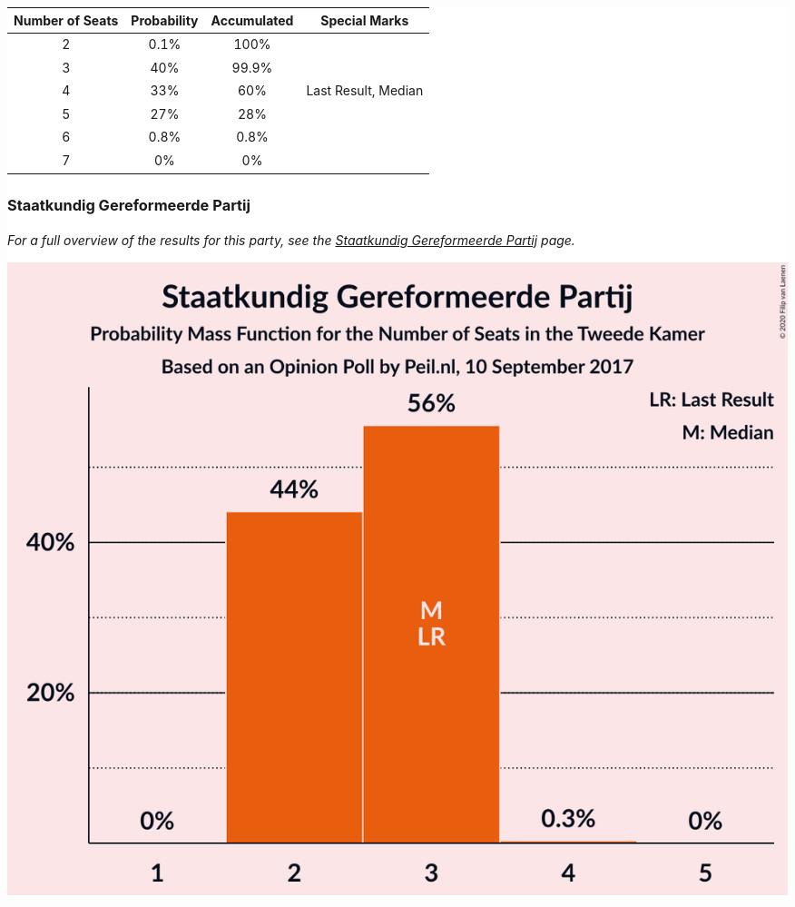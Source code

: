 | Number of Seats | Probability | Accumulated | Special Marks |
|:---------------:|:-----------:|:-----------:|:-------------:|
| 2 | 0.1% | 100% |  |
| 3 | 40% | 99.9% |  |
| 4 | 33% | 60% | Last Result, Median |
| 5 | 27% | 28% |  |
| 6 | 0.8% | 0.8% |  |
| 7 | 0% | 0% |  |

### Staatkundig Gereformeerde Partij

*For a full overview of the results for this party, see the [Staatkundig Gereformeerde Partij](party-staatkundiggereformeerdepartij.html) page.*

![Graph with seats probability mass function not yet produced](2017-09-10-Peilnl-seats-pmf-staatkundiggereformeerdepartij.png "Seats Probability Mass Function")
